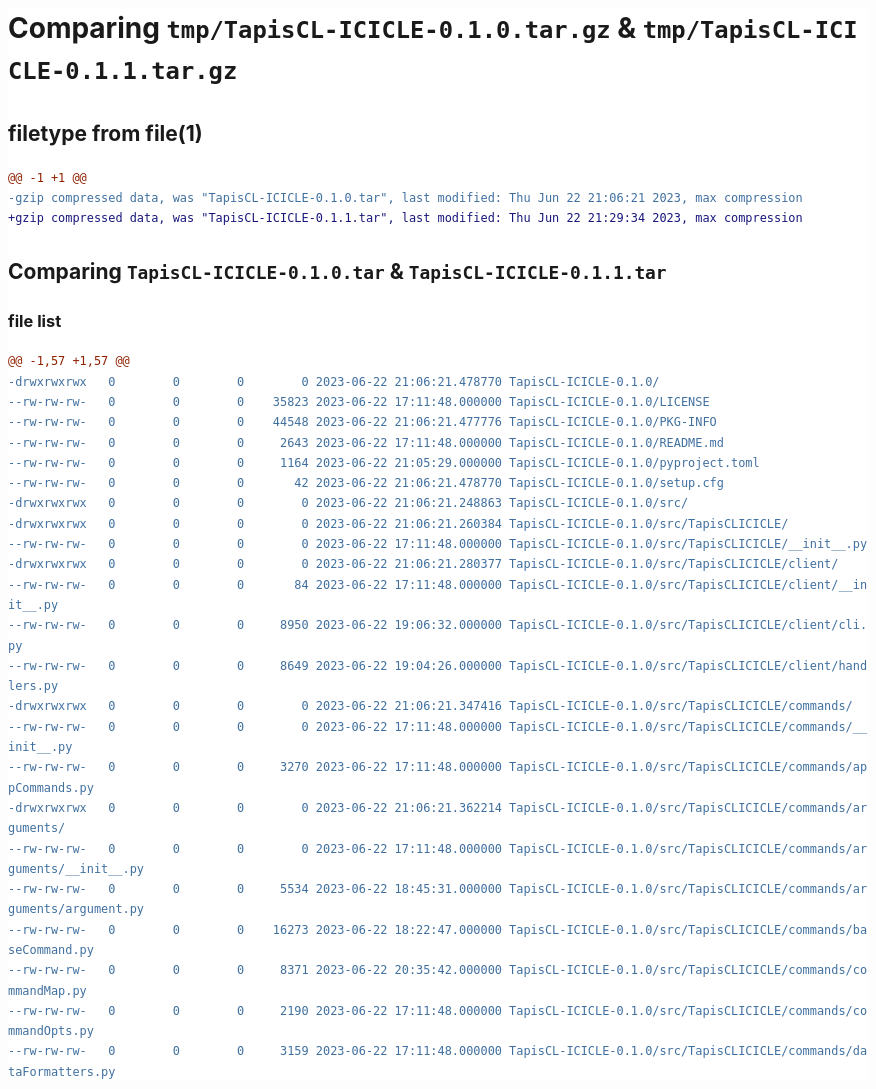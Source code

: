 # Comparing `tmp/TapisCL-ICICLE-0.1.0.tar.gz` & `tmp/TapisCL-ICICLE-0.1.1.tar.gz`

## filetype from file(1)

```diff
@@ -1 +1 @@
-gzip compressed data, was "TapisCL-ICICLE-0.1.0.tar", last modified: Thu Jun 22 21:06:21 2023, max compression
+gzip compressed data, was "TapisCL-ICICLE-0.1.1.tar", last modified: Thu Jun 22 21:29:34 2023, max compression
```

## Comparing `TapisCL-ICICLE-0.1.0.tar` & `TapisCL-ICICLE-0.1.1.tar`

### file list

```diff
@@ -1,57 +1,57 @@
-drwxrwxrwx   0        0        0        0 2023-06-22 21:06:21.478770 TapisCL-ICICLE-0.1.0/
--rw-rw-rw-   0        0        0    35823 2023-06-22 17:11:48.000000 TapisCL-ICICLE-0.1.0/LICENSE
--rw-rw-rw-   0        0        0    44548 2023-06-22 21:06:21.477776 TapisCL-ICICLE-0.1.0/PKG-INFO
--rw-rw-rw-   0        0        0     2643 2023-06-22 17:11:48.000000 TapisCL-ICICLE-0.1.0/README.md
--rw-rw-rw-   0        0        0     1164 2023-06-22 21:05:29.000000 TapisCL-ICICLE-0.1.0/pyproject.toml
--rw-rw-rw-   0        0        0       42 2023-06-22 21:06:21.478770 TapisCL-ICICLE-0.1.0/setup.cfg
-drwxrwxrwx   0        0        0        0 2023-06-22 21:06:21.248863 TapisCL-ICICLE-0.1.0/src/
-drwxrwxrwx   0        0        0        0 2023-06-22 21:06:21.260384 TapisCL-ICICLE-0.1.0/src/TapisCLICICLE/
--rw-rw-rw-   0        0        0        0 2023-06-22 17:11:48.000000 TapisCL-ICICLE-0.1.0/src/TapisCLICICLE/__init__.py
-drwxrwxrwx   0        0        0        0 2023-06-22 21:06:21.280377 TapisCL-ICICLE-0.1.0/src/TapisCLICICLE/client/
--rw-rw-rw-   0        0        0       84 2023-06-22 17:11:48.000000 TapisCL-ICICLE-0.1.0/src/TapisCLICICLE/client/__init__.py
--rw-rw-rw-   0        0        0     8950 2023-06-22 19:06:32.000000 TapisCL-ICICLE-0.1.0/src/TapisCLICICLE/client/cli.py
--rw-rw-rw-   0        0        0     8649 2023-06-22 19:04:26.000000 TapisCL-ICICLE-0.1.0/src/TapisCLICICLE/client/handlers.py
-drwxrwxrwx   0        0        0        0 2023-06-22 21:06:21.347416 TapisCL-ICICLE-0.1.0/src/TapisCLICICLE/commands/
--rw-rw-rw-   0        0        0        0 2023-06-22 17:11:48.000000 TapisCL-ICICLE-0.1.0/src/TapisCLICICLE/commands/__init__.py
--rw-rw-rw-   0        0        0     3270 2023-06-22 17:11:48.000000 TapisCL-ICICLE-0.1.0/src/TapisCLICICLE/commands/appCommands.py
-drwxrwxrwx   0        0        0        0 2023-06-22 21:06:21.362214 TapisCL-ICICLE-0.1.0/src/TapisCLICICLE/commands/arguments/
--rw-rw-rw-   0        0        0        0 2023-06-22 17:11:48.000000 TapisCL-ICICLE-0.1.0/src/TapisCLICICLE/commands/arguments/__init__.py
--rw-rw-rw-   0        0        0     5534 2023-06-22 18:45:31.000000 TapisCL-ICICLE-0.1.0/src/TapisCLICICLE/commands/arguments/argument.py
--rw-rw-rw-   0        0        0    16273 2023-06-22 18:22:47.000000 TapisCL-ICICLE-0.1.0/src/TapisCLICICLE/commands/baseCommand.py
--rw-rw-rw-   0        0        0     8371 2023-06-22 20:35:42.000000 TapisCL-ICICLE-0.1.0/src/TapisCLICICLE/commands/commandMap.py
--rw-rw-rw-   0        0        0     2190 2023-06-22 17:11:48.000000 TapisCL-ICICLE-0.1.0/src/TapisCLICICLE/commands/commandOpts.py
--rw-rw-rw-   0        0        0     3159 2023-06-22 17:11:48.000000 TapisCL-ICICLE-0.1.0/src/TapisCLICICLE/commands/dataFormatters.py
```